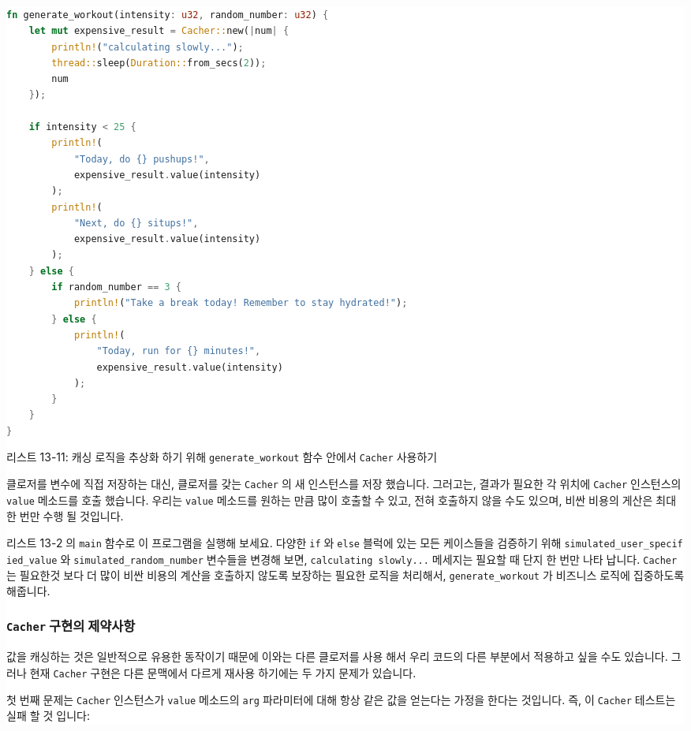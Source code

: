 ```rust
fn generate_workout(intensity: u32, random_number: u32) {
    let mut expensive_result = Cacher::new(|num| {
        println!("calculating slowly...");
        thread::sleep(Duration::from_secs(2));
        num
    });

    if intensity < 25 {
        println!(
            "Today, do {} pushups!",
            expensive_result.value(intensity)
        );
        println!(
            "Next, do {} situps!",
            expensive_result.value(intensity)
        );
    } else {
        if random_number == 3 {
            println!("Take a break today! Remember to stay hydrated!");
        } else {
            println!(
                "Today, run for {} minutes!",
                expensive_result.value(intensity)
            );
        }
    }
}
```

<span class="caption">리스트 13-11: 캐싱 로직을 추상화 하기 위해
`generate_workout` 함수 안에서 `Cacher` 사용하기</span>

클로저를 변수에 직접 저장하는 대신, 클로저를 갖는 `Cacher` 의 새 인스턴스를
저장 했습니다. 그러고는, 결과가 필요한 각 위치에 `Cacher` 인스턴스의 `value`
메소드를 호출 했습니다. 우리는 `value` 메소드를 원하는 만큼 많이 호출할 수 있고,
전혀 호출하지 않을 수도 있으며, 비싼 비용의 게산은 최대 한 번만 수행 될 것입니다.

리스트 13-2 의 `main` 함수로 이 프로그램을 실행해 보세요. 다양한 `if` 와 `else`
블럭에 있는 모든 케이스들을 검증하기 위해 `simulated_user_specified_value` 와
`simulated_random_number` 변수들을 변경해 보면, `calculating slowly...` 메세지는
필요할 때 단지 한 번만 나타 납니다. `Cacher` 는 필요한것 보다 더 많이 비싼 비용의
계산을 호출하지 않도록 보장하는 필요한 로직을 처리해서, `generate_workout` 가
비즈니스 로직에 집중하도록 해줍니다.

### `Cacher` 구현의 제약사항

값을 캐싱하는 것은 일반적으로 유용한 동작이기 때문에 이와는 다른 클로저를 사용
해서 우리 코드의 다른 부분에서 적용하고 싶을 수도 있습니다. 그러나 현재 `Cacher`
구현은 다른 문맥에서 다르게 재사용 하기에는 두 가지 문제가 있습니다.

첫 번째 문제는 `Cacher` 인스턴스가 `value` 메소드의 `arg` 파라미터에 대해
항상 같은 값을 얻는다는 가정을 한다는 것입니다. 즉, 이 `Cacher` 테스트는 실패 할 것
입니다:
